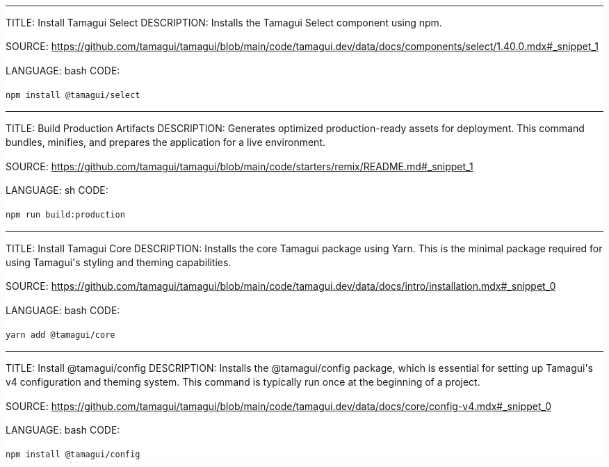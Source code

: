----------------------------------------

TITLE: Install Tamagui Select
DESCRIPTION: Installs the Tamagui Select component using npm.

SOURCE: https://github.com/tamagui/tamagui/blob/main/code/tamagui.dev/data/docs/components/select/1.40.0.mdx#_snippet_1

LANGUAGE: bash
CODE:
```
npm install @tamagui/select
```

----------------------------------------

TITLE: Build Production Artifacts
DESCRIPTION: Generates optimized production-ready assets for deployment. This command bundles, minifies, and prepares the application for a live environment.

SOURCE: https://github.com/tamagui/tamagui/blob/main/code/starters/remix/README.md#_snippet_1

LANGUAGE: sh
CODE:
```
npm run build:production

```

----------------------------------------

TITLE: Install Tamagui Core
DESCRIPTION: Installs the core Tamagui package using Yarn. This is the minimal package required for using Tamagui's styling and theming capabilities.

SOURCE: https://github.com/tamagui/tamagui/blob/main/code/tamagui.dev/data/docs/intro/installation.mdx#_snippet_0

LANGUAGE: bash
CODE:
```
yarn add @tamagui/core
```

----------------------------------------

TITLE: Install @tamagui/config
DESCRIPTION: Installs the @tamagui/config package, which is essential for setting up Tamagui's v4 configuration and theming system. This command is typically run once at the beginning of a project.

SOURCE: https://github.com/tamagui/tamagui/blob/main/code/tamagui.dev/data/docs/core/config-v4.mdx#_snippet_0

LANGUAGE: bash
CODE:
```
npm install @tamagui/config
```
